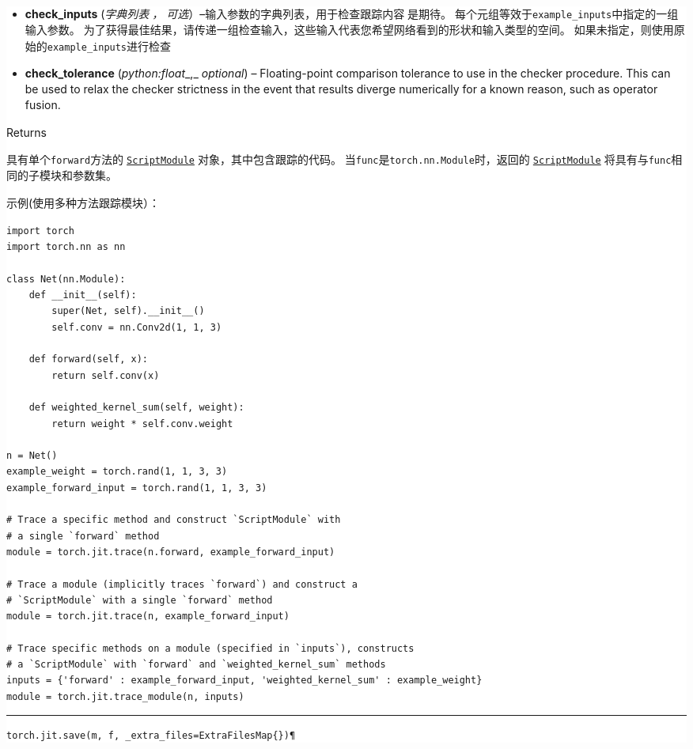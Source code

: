 *   **check_inputs** (_字典列表_ _，_ _可选_）–输入参数的字典列表，用于检查跟踪内容 是期待。 每个元组等效于`example_inputs`中指定的一组输入参数。 为了获得最佳结果，请传递一组检查输入，这些输入代表您希望网络看到的形状和输入类型的空间。 如果未指定，则使用原始的`example_inputs`进行检查

*   **check_tolerance** (_python:float__,_ _optional_) – Floating-point comparison tolerance to use in the checker procedure. This can be used to relax the checker strictness in the event that results diverge numerically for a known reason, such as operator fusion.

Returns

具有单个`forward`方法的 [`ScriptModule`](#torch.jit.ScriptModule "torch.jit.ScriptModule") 对象，其中包含跟踪的代码。 当`func`是`torch.nn.Module`时，返回的 [`ScriptModule`](#torch.jit.ScriptModule "torch.jit.ScriptModule") 将具有与`func`相同的子模块和参数集。

示例(使用多种方法跟踪模块）：

```
import torch
import torch.nn as nn

class Net(nn.Module):
    def __init__(self):
        super(Net, self).__init__()
        self.conv = nn.Conv2d(1, 1, 3)

    def forward(self, x):
        return self.conv(x)

    def weighted_kernel_sum(self, weight):
        return weight * self.conv.weight

n = Net()
example_weight = torch.rand(1, 1, 3, 3)
example_forward_input = torch.rand(1, 1, 3, 3)

# Trace a specific method and construct `ScriptModule` with
# a single `forward` method
module = torch.jit.trace(n.forward, example_forward_input)

# Trace a module (implicitly traces `forward`) and construct a
# `ScriptModule` with a single `forward` method
module = torch.jit.trace(n, example_forward_input)

# Trace specific methods on a module (specified in `inputs`), constructs
# a `ScriptModule` with `forward` and `weighted_kernel_sum` methods
inputs = {'forward' : example_forward_input, 'weighted_kernel_sum' : example_weight}
module = torch.jit.trace_module(n, inputs)

```

* * *

```
torch.jit.save(m, f, _extra_files=ExtraFilesMap{})¶
```
